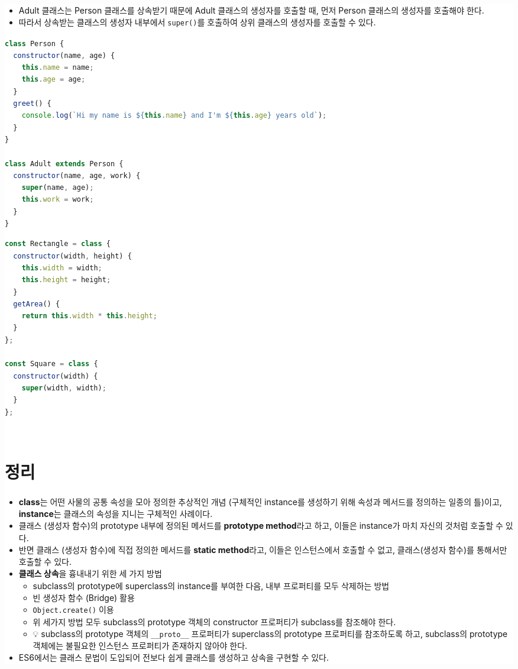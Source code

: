 - Adult 클래스는 Person 클래스를 상속받기 때문에 Adult 클래스의 생성자를 호출할 때, 먼저 Person 클래스의 생성자를 호출해야 한다.
- 따라서 상속받는 클래스의 생성자 내부에서 `super()`를 호출하여 상위 클래스의 생성자를 호출할 수 있다.

```javascript
class Person {
  constructor(name, age) {
    this.name = name;
    this.age = age;
  }
  greet() {
    console.log(`Hi my name is ${this.name} and I'm ${this.age} years old`);
  }
}

class Adult extends Person {
  constructor(name, age, work) {
    super(name, age);
    this.work = work;
  }
}
```

```javascript
const Rectangle = class {
  constructor(width, height) {
    this.width = width;
    this.height = height;
  }
  getArea() {
    return this.width * this.height;
  }
};

const Square = class {
  constructor(width) {
    super(width, width);
  }
};
```

<br/>

# 정리

- **class**는 어떤 사물의 공통 속성을 모아 정의한 추상적인 개념 (구체적인 instance를 생성하기 위해 속성과 메서드를 정의하는 일종의 틀)이고, **instance**는 클래스의 속성을 지니는 구체적인 사례이다.
- 클래스 (생성자 함수)의 prototype 내부에 정의된 메서드를 **prototype method**라고 하고, 이들은 instance가 마치 자신의 것처럼 호출할 수 있다.
- 반면 클래스 (생성자 함수)에 직접 정의한 메서드를 **static method**라고, 이들은 인스턴스에서 호출할 수 없고, 클래스(생성자 함수)를 통해서만 호출할 수 있다.
- **클래스 상속**을 흉내내기 위한 세 가지 방법
  - subclass의 prototype에 superclass의 instance를 부여한 다음, 내부 프로퍼티를 모두 삭제하는 방법
  - 빈 생성자 함수 (Bridge) 활용
  - `Object.create()` 이용
  - 위 세가지 방법 모두 subclass의 prototype 객체의 constructor 프로퍼티가 subclass를 참조해야 한다.
  - 💡 subclass의 prototype 객체의 `__proto__` 프로퍼티가 superclass의 prototype 프로퍼티를 참조하도록 하고, subclass의 prototype 객체에는 불필요한 인스턴스 프로퍼티가 존재하지 않아야 한다.
- ES6에서는 클래스 문법이 도입되어 전보다 쉽게 클래스를 생성하고 상속을 구현할 수 있다.
